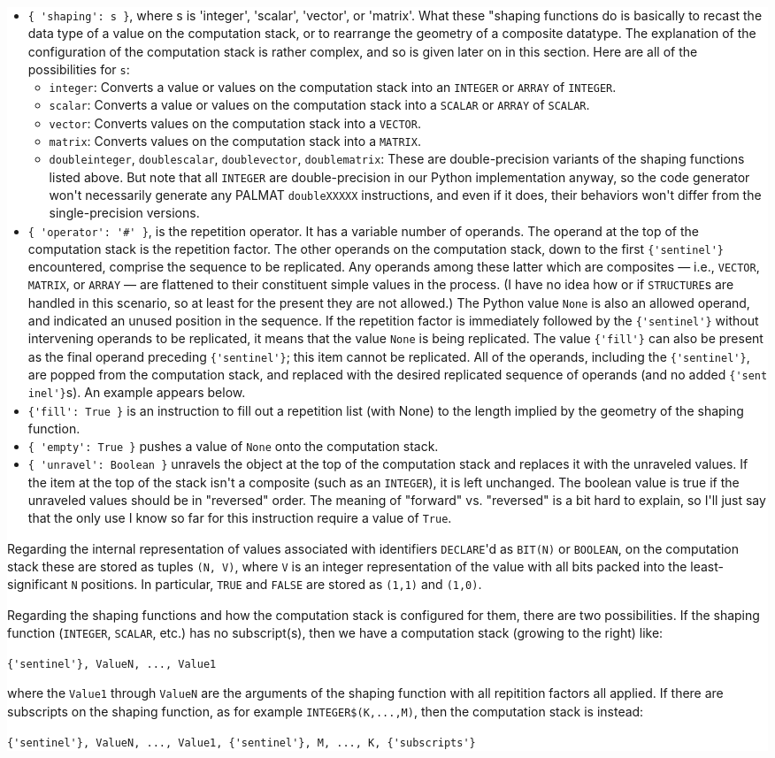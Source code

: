 * `{ 'shaping': s }`, where s is 'integer', 'scalar', 'vector', or 'matrix'.  What these "shaping functions do is basically to recast the data type of a value on the computation stack, or to rearrange the geometry of a composite datatype.  The explanation of the configuration of the computation stack is rather complex, and so is given later on in this section.  Here are all of the possibilities for `s`:
    * `integer`:  Converts a value or values on the computation stack into an `INTEGER` or `ARRAY` of `INTEGER`. 
    * `scalar`:  Converts a value or values on the computation stack into a `SCALAR` or `ARRAY` of `SCALAR`.
    * `vector`:  Converts values on the computation stack into a `VECTOR`.
    * `matrix`:  Converts values on the computation stack into a `MATRIX`.
    * `doubleinteger`, `doublescalar`, `doublevector`, `doublematrix`:  These are double-precision variants of the shaping functions listed above.  But note that all `INTEGER` are double-precision in our Python implementation anyway, so the code generator won't necessarily generate any PALMAT `doubleXXXXX` instructions, and even if it does, their behaviors won't differ from the single-precision versions.
* `{ 'operator': '#' }`, is the repetition operator.  It has a variable number of operands.  The operand at the top of the computation stack is the repetition factor.  The other operands on the computation stack, down to the first `{'sentinel'}` encountered, comprise the sequence to be replicated.  Any operands among these latter which are composites &mdash; i.e., `VECTOR`, `MATRIX`, or `ARRAY` &mdash; are flattened to their constituent simple values in the process.  (I have no idea how or if `STRUCTURE`s are handled in this scenario, so at least for the present they are not allowed.)  The Python value `None` is also an allowed operand, and indicated an unused position in the sequence.  If the repetition factor is immediately followed by the `{'sentinel'}` without intervening operands to be replicated, it means that the value `None` is being replicated.  The value `{'fill'}` can also be present as the final operand preceding `{'sentinel'}`; this item cannot be replicated.  All of the operands, including the `{'sentinel'}`, are popped from the computation stack, and replaced with the desired replicated sequence of operands (and no added `{'sentinel'}`s).  An example appears below.
* `{'fill': True }` is an instruction to fill out a repetition list (with None) to the length implied by the geometry of the shaping function.
* `{ 'empty': True }` pushes a value of `None` onto the computation stack.
* `{ 'unravel': Boolean }` unravels the object at the top of the computation stack and replaces it with the unraveled values.  If the item at the top of the stack isn't a composite (such as an `INTEGER`), it is left unchanged.  The boolean value is true if the unraveled values should be in "reversed" order.  The meaning of "forward" vs. "reversed" is a bit hard to explain, so I'll just say that the only use I know so far for this instruction require a value of `True`.

Regarding the internal representation of values associated with identifiers `DECLARE`'d as `BIT(N)` or `BOOLEAN`, on the computation stack these are stored as tuples `(N, V)`, where `V` is an integer representation of the value with all bits packed into the least-significant `N` positions.  In particular, `TRUE` and `FALSE` are stored as `(1,1)` and `(1,0)`.

Regarding the shaping functions and how the computation stack is configured for them, there are two possibilities.  If the shaping function (`INTEGER`, `SCALAR`, etc.) has no subscript(s), then we have a computation stack (growing to the right) like:

    {'sentinel'}, ValueN, ..., Value1

where the `Value1` through `ValueN` are the arguments of the shaping function with all repitition factors all applied.  If there are subscripts on the shaping function, as for example `INTEGER$(K,...,M)`, then the computation stack is instead:

    {'sentinel'}, ValueN, ..., Value1, {'sentinel'}, M, ..., K, {'subscripts'}
